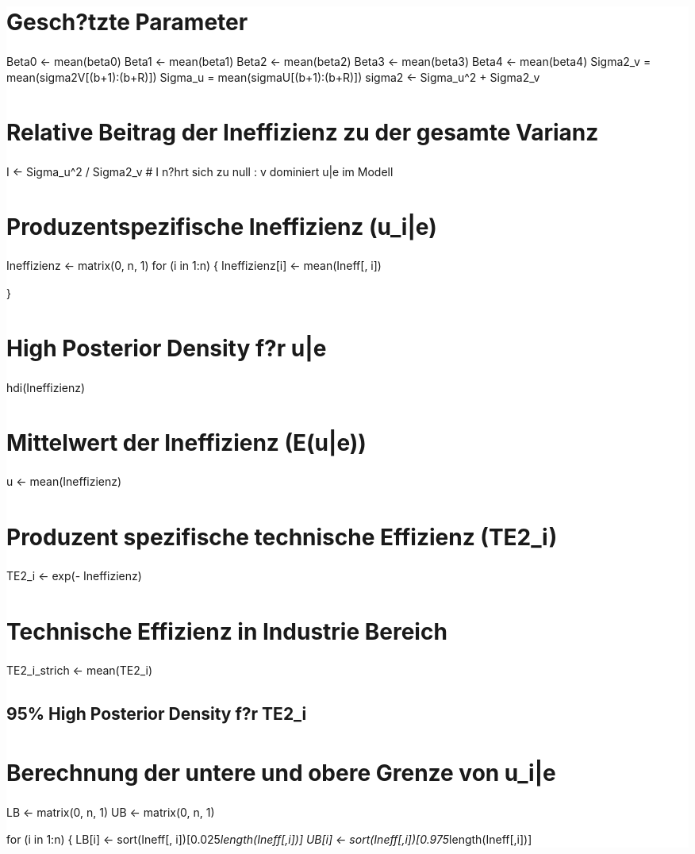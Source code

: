 # Gesch?tzte Parameter
Beta0 <- mean(beta0)
Beta1 <- mean(beta1)
Beta2 <- mean(beta2)
Beta3 <- mean(beta3)
Beta4 <- mean(beta4)
Sigma2_v = mean(sigma2V[(b+1):(b+R)])
Sigma_u = mean(sigmaU[(b+1):(b+R)])
sigma2 <- Sigma_u^2 + Sigma2_v

# Relative Beitrag der Ineffizienz zu der gesamte Varianz
I <- Sigma_u^2 / Sigma2_v   # I n?hrt sich zu null : v dominiert u|e im Modell
                           

# Produzentspezifische Ineffizienz (u_i|e)
Ineffizienz <- matrix(0, n, 1)
for (i in 1:n) {
  Ineffizienz[i] <- mean(Ineff[, i])
  
}

# High Posterior Density f?r u|e
hdi(Ineffizienz)

# Mittelwert der Ineffizienz (E(u|e))
u <- mean(Ineffizienz)

# Produzent spezifische technische Effizienz (TE2_i) 
TE2_i <- exp(- Ineffizienz)

# Technische Effizienz in Industrie Bereich
TE2_i_strich <- mean(TE2_i)

## 95% High Posterior Density f?r TE2_i 
# Berechnung der untere und obere Grenze von u_i|e
LB <- matrix(0, n, 1)
UB <- matrix(0, n, 1)

for (i in 1:n) {
  LB[i] <- sort(Ineff[, i])[0.025*length(Ineff[,i])]
  UB[i] <- sort(Ineff[,i])[0.975*length(Ineff[,i])]
  